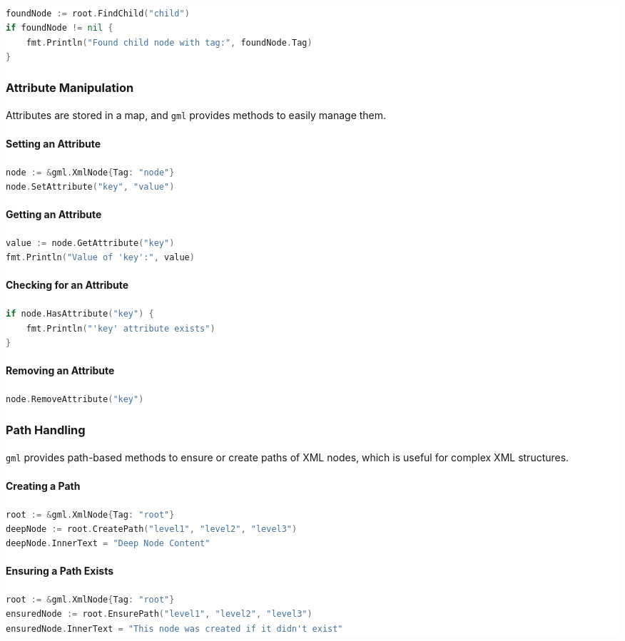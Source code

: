 ```go
foundNode := root.FindChild("child")
if foundNode != nil {
    fmt.Println("Found child node with tag:", foundNode.Tag)
}
```

### Attribute Manipulation

Attributes are stored in a map, and `gml` provides methods to easily manage them.

#### Setting an Attribute

```go
node := &gml.XmlNode{Tag: "node"}
node.SetAttribute("key", "value")
```

#### Getting an Attribute

```go
value := node.GetAttribute("key")
fmt.Println("Value of 'key':", value)
```

#### Checking for an Attribute

```go
if node.HasAttribute("key") {
    fmt.Println("'key' attribute exists")
}
```

#### Removing an Attribute

```go
node.RemoveAttribute("key")
```

### Path Handling

`gml` provides path-based methods to ensure or create paths of XML nodes, which is useful for complex XML structures.

#### Creating a Path

```go
root := &gml.XmlNode{Tag: "root"}
deepNode := root.CreatePath("level1", "level2", "level3")
deepNode.InnerText = "Deep Node Content"
```

#### Ensuring a Path Exists

```go
root := &gml.XmlNode{Tag: "root"}
ensuredNode := root.EnsurePath("level1", "level2", "level3")
ensuredNode.InnerText = "This node was created if it didn't exist"
```

